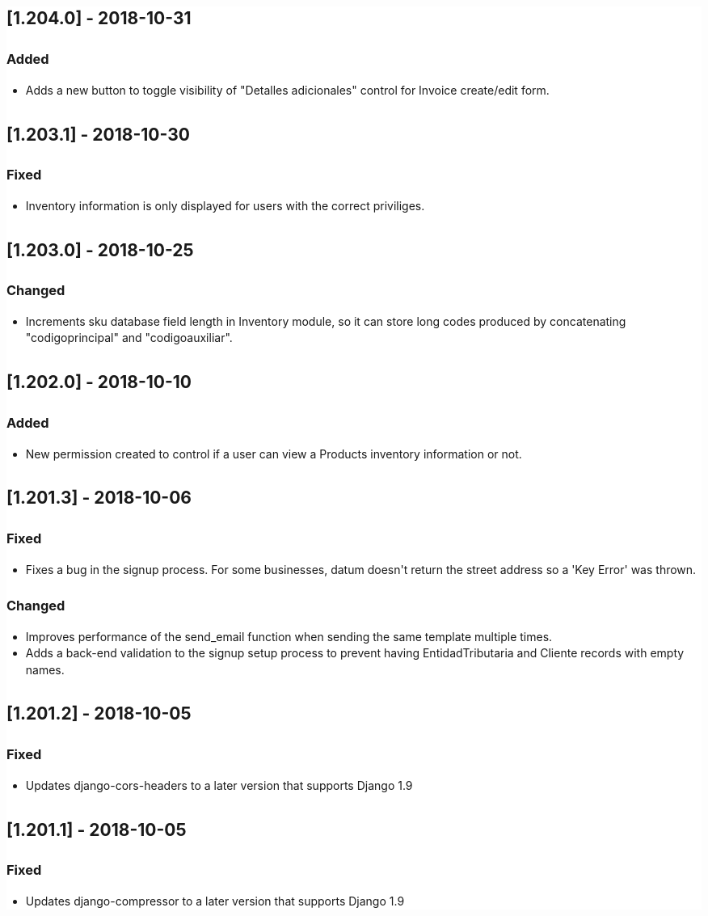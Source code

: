 
## [1.204.0] - 2018-10-31
### Added
- Adds a new button to toggle visibility of "Detalles adicionales" control for
Invoice create/edit form.


## [1.203.1] - 2018-10-30
### Fixed
- Inventory information is only displayed for users with the correct priviliges.


## [1.203.0] - 2018-10-25
### Changed
- Increments sku database field length in Inventory module, so it can store long codes produced by concatenating "codigoprincipal" and "codigoauxiliar".


## [1.202.0] - 2018-10-10
### Added
- New permission created to control if a user can view a Products inventory
information or not.


## [1.201.3] - 2018-10-06
### Fixed
- Fixes a bug in the signup process. For some businesses, datum doesn't return
the street address so a 'Key Error' was thrown.

### Changed
- Improves performance of the send_email function when sending the same template multiple times.
- Adds a back-end validation to the signup setup process to prevent having
EntidadTributaria and Cliente records with empty names.


## [1.201.2] - 2018-10-05
### Fixed
- Updates django-cors-headers to a later version that supports Django 1.9


## [1.201.1] - 2018-10-05
### Fixed
- Updates django-compressor to a later version that supports Django 1.9
